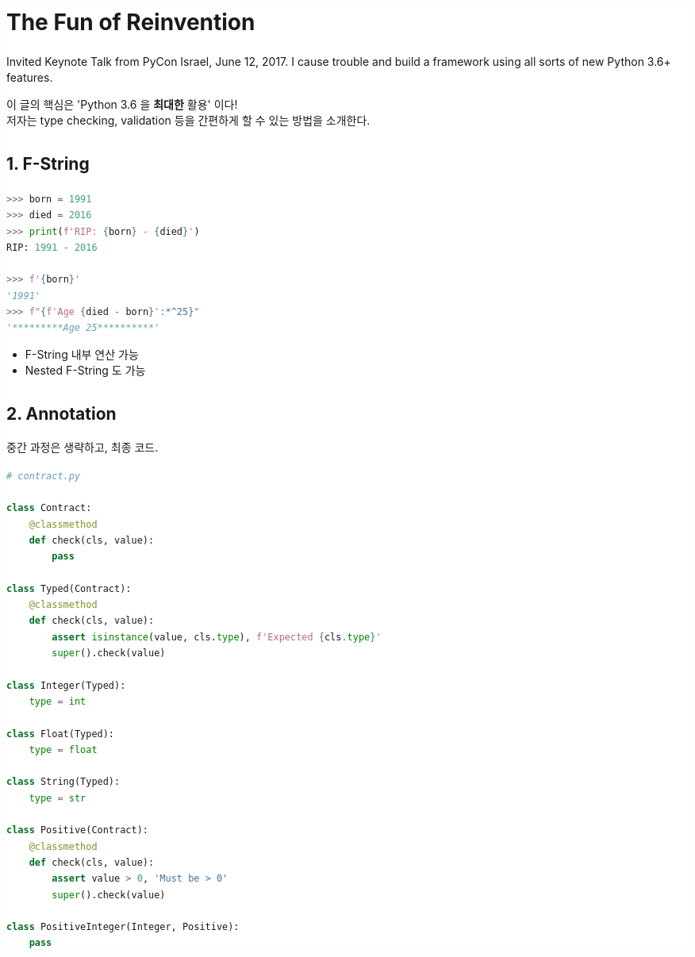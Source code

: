 # The Fun of Reinvention

Invited Keynote Talk from PyCon Israel, June 12, 2017. I cause trouble and build a framework using all sorts of new Python 3.6+ features.

이 글의 핵심은 'Python 3.6 을 **최대한** 활용' 이다!  
저자는 type checking, validation 등을 간편하게 할 수 있는 방법을 소개한다.

## 1. F-String

```python
>>> born = 1991
>>> died = 2016
>>> print(f'RIP: {born} - {died}')
RIP: 1991 - 2016

>>> f'{born}'
'1991'
>>> f"{f'Age {died - born}':*^25}"
'*********Age 25**********'
```

- F-String 내부 연산 가능
- Nested F-String 도 가능


## 2. Annotation

중간 과정은 생략하고, 최종 코드.

```python
# contract.py

class Contract:
    @classmethod
    def check(cls, value):
        pass

class Typed(Contract):
    @classmethod
    def check(cls, value):
        assert isinstance(value, cls.type), f'Expected {cls.type}'
        super().check(value)

class Integer(Typed):
    type = int

class Float(Typed):
    type = float

class String(Typed):
    type = str
    
class Positive(Contract):
    @classmethod
    def check(cls, value):
        assert value > 0, 'Must be > 0'
        super().check(value)
    
class PositiveInteger(Integer, Positive):
    pass
```

